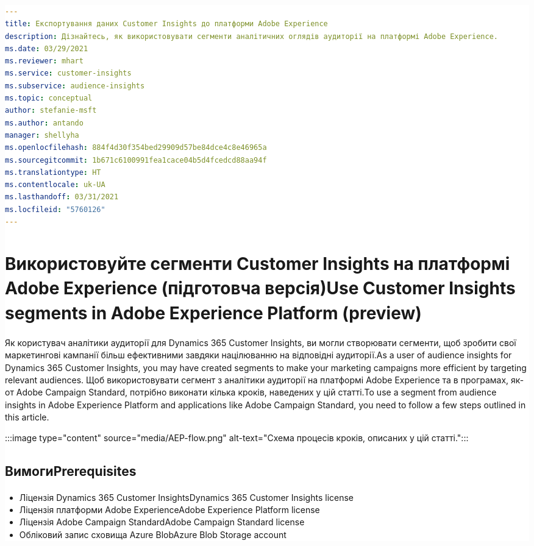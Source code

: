 ```yaml
---
title: Експортування даних Customer Insights до платформи Adobe Experience
description: Дізнайтесь, як використовувати сегменти аналітичних оглядів аудиторії на платформі Adobe Experience.
ms.date: 03/29/2021
ms.reviewer: mhart
ms.service: customer-insights
ms.subservice: audience-insights
ms.topic: conceptual
author: stefanie-msft
ms.author: antando
manager: shellyha
ms.openlocfilehash: 884f4d30f354bed29909d57be84dce4c8e46965a
ms.sourcegitcommit: 1b671c6100991fea1cace04b5d4fcedcd88aa94f
ms.translationtype: HT
ms.contentlocale: uk-UA
ms.lasthandoff: 03/31/2021
ms.locfileid: "5760126"
---
```

# <a name="use-customer-insights-segments-in-adobe-experience-platform-preview"></a><span data-ttu-id="45b24-103">Використовуйте сегменти Customer Insights на платформі Adobe Experience (підготовча версія)</span><span class="sxs-lookup"><span data-stu-id="45b24-103">Use Customer Insights segments in Adobe Experience Platform (preview)</span></span>

<span data-ttu-id="45b24-104">Як користувач аналітики аудиторії для Dynamics 365 Customer Insights, ви могли створювати сегменти, щоб зробити свої маркетингові кампанії більш ефективними завдяки націлюванню на відповідні аудиторії.</span><span class="sxs-lookup"><span data-stu-id="45b24-104">As a user of audience insights for Dynamics 365 Customer Insights, you may have created segments to make your marketing campaigns more efficient by targeting relevant audiences.</span></span> <span data-ttu-id="45b24-105">Щоб використовувати сегмент з аналітики аудиторії на платформі Adobe Experience та в програмах, як-от Adobe Campaign Standard, потрібно виконати кілька кроків, наведених у цій статті.</span><span class="sxs-lookup"><span data-stu-id="45b24-105">To use a segment from audience insights in Adobe Experience Platform and applications like Adobe Campaign Standard, you need to follow a few steps outlined in this article.</span></span>

:::image type="content" source="media/AEP-flow.png" alt-text="Схема процесів кроків, описаних у цій статті.":::

## <a name="prerequisites"></a><span data-ttu-id="45b24-107">Вимоги</span><span class="sxs-lookup"><span data-stu-id="45b24-107">Prerequisites</span></span>

-   <span data-ttu-id="45b24-108">Ліцензія Dynamics 365 Customer Insights</span><span class="sxs-lookup"><span data-stu-id="45b24-108">Dynamics 365 Customer Insights license</span></span>
-   <span data-ttu-id="45b24-109">Ліцензія платформи Adobe Experience</span><span class="sxs-lookup"><span data-stu-id="45b24-109">Adobe Experience Platform license</span></span>
-   <span data-ttu-id="45b24-110">Ліцензія Adobe Campaign Standard</span><span class="sxs-lookup"><span data-stu-id="45b24-110">Adobe Campaign Standard license</span></span>
-   <span data-ttu-id="45b24-111">Обліковий запис сховища Azure Blob</span><span class="sxs-lookup"><span data-stu-id="45b24-111">Azure Blob Storage account</span></span>
